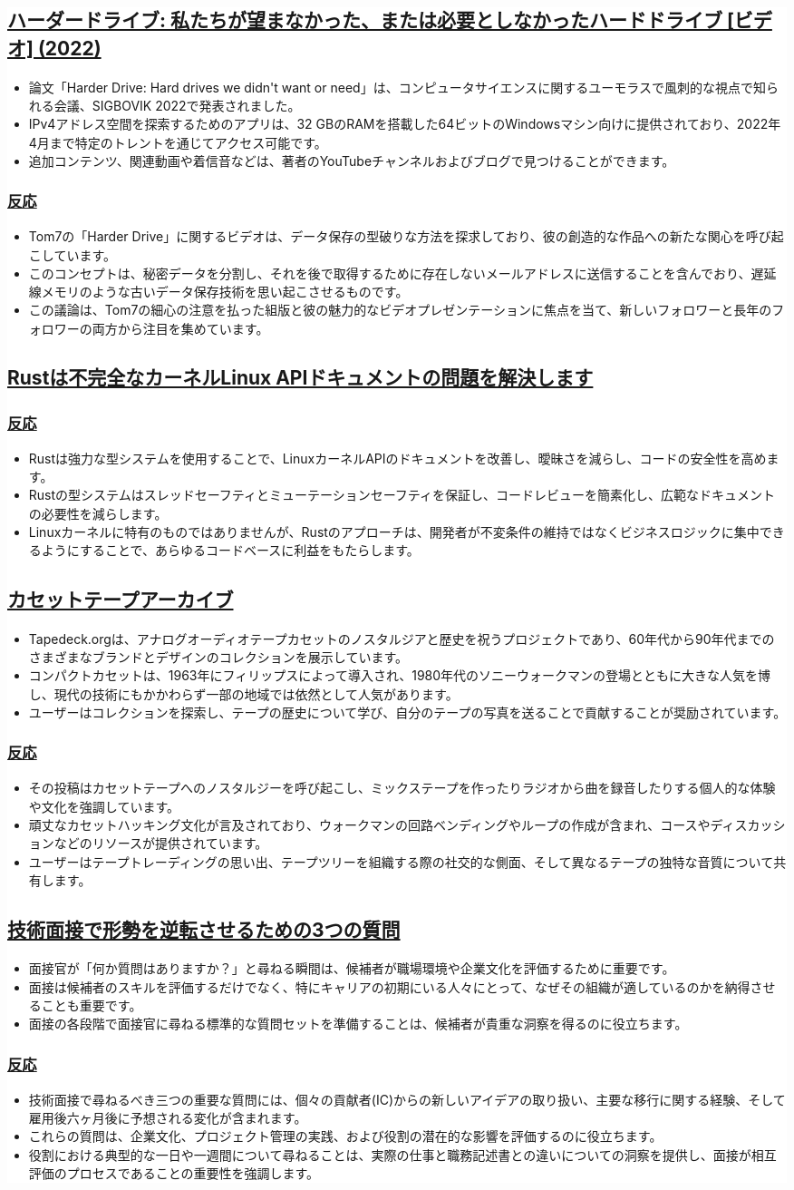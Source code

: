 ## [ハーダードライブ: 私たちが望まなかった、または必要としなかったハードドライブ [ビデオ] (2022)](http://tom7.org/harder/)

- 論文「Harder Drive: Hard drives we didn't want or need」は、コンピュータサイエンスに関するユーモラスで風刺的な視点で知られる会議、SIGBOVIK 2022で発表されました。
- IPv4アドレス空間を探索するためのアプリは、32 GBのRAMを搭載した64ビットのWindowsマシン向けに提供されており、2022年4月まで特定のトレントを通じてアクセス可能です。
- 追加コンテンツ、関連動画や着信音などは、著者のYouTubeチャンネルおよびブログで見つけることができます。

### [反応](https://news.ycombinator.com/item?id=41409503)

- Tom7の「Harder Drive」に関するビデオは、データ保存の型破りな方法を探求しており、彼の創造的な作品への新たな関心を呼び起こしています。
- このコンセプトは、秘密データを分割し、それを後で取得するために存在しないメールアドレスに送信することを含んでおり、遅延線メモリのような古いデータ保存技術を思い起こさせるものです。
- この議論は、Tom7の細心の注意を払った組版と彼の魅力的なビデオプレゼンテーションに焦点を当て、新しいフォロワーと長年のフォロワーの両方から注目を集めています。

## [Rustは不完全なカーネルLinux APIドキュメントの問題を解決します](https://vt.social/@lina/113056457969145576)

### [反応](https://news.ycombinator.com/item?id=41409475)

- Rustは強力な型システムを使用することで、LinuxカーネルAPIのドキュメントを改善し、曖昧さを減らし、コードの安全性を高めます。
- Rustの型システムはスレッドセーフティとミューテーションセーフティを保証し、コードレビューを簡素化し、広範なドキュメントの必要性を減らします。
- Linuxカーネルに特有のものではありませんが、Rustのアプローチは、開発者が不変条件の維持ではなくビジネスロジックに集中できるようにすることで、あらゆるコードベースに利益をもたらします。

## [カセットテープアーカイブ](http://www.tapedeck.org/index.php)

- Tapedeck.orgは、アナログオーディオテープカセットのノスタルジアと歴史を祝うプロジェクトであり、60年代から90年代までのさまざまなブランドとデザインのコレクションを展示しています。
- コンパクトカセットは、1963年にフィリップスによって導入され、1980年代のソニーウォークマンの登場とともに大きな人気を博し、現代の技術にもかかわらず一部の地域では依然として人気があります。
- ユーザーはコレクションを探索し、テープの歴史について学び、自分のテープの写真を送ることで貢献することが奨励されています。

### [反応](https://news.ycombinator.com/item?id=41405961)

- その投稿はカセットテープへのノスタルジーを呼び起こし、ミックステープを作ったりラジオから曲を録音したりする個人的な体験や文化を強調しています。
- 頑丈なカセットハッキング文化が言及されており、ウォークマンの回路ベンディングやループの作成が含まれ、コースやディスカッションなどのリソースが提供されています。
- ユーザーはテープトレーディングの思い出、テープツリーを組織する際の社交的な側面、そして異なるテープの独特な音質について共有します。

## [技術面接で形勢を逆転させるための3つの質問](https://bellmar.medium.com/three-critical-questions-to-turn-the-table-during-technical-interviews-dd1594c278b8)

- 面接官が「何か質問はありますか？」と尋ねる瞬間は、候補者が職場環境や企業文化を評価するために重要です。
- 面接は候補者のスキルを評価するだけでなく、特にキャリアの初期にいる人々にとって、なぜその組織が適しているのかを納得させることも重要です。
- 面接の各段階で面接官に尋ねる標準的な質問セットを準備することは、候補者が貴重な洞察を得るのに役立ちます。

### [反応](https://news.ycombinator.com/item?id=41404117)

- 技術面接で尋ねるべき三つの重要な質問には、個々の貢献者(IC)からの新しいアイデアの取り扱い、主要な移行に関する経験、そして雇用後六ヶ月後に予想される変化が含まれます。
- これらの質問は、企業文化、プロジェクト管理の実践、および役割の潜在的な影響を評価するのに役立ちます。
- 役割における典型的な一日や一週間について尋ねることは、実際の仕事と職務記述書との違いについての洞察を提供し、面接が相互評価のプロセスであることの重要性を強調します。

<head>
  <meta property="og:title" content="私の視力はそんなに悪いの？ いいえ、それはただのAppleの計算機のバグです" />
  <meta property="og:type" content="website" />
  <meta property="og:image" content="https://og.cho.sh/api/og/?title=%E7%A7%81%E3%81%AE%E8%A6%96%E5%8A%9B%E3%81%AF%E3%81%9D%E3%82%93%E3%81%AA%E3%81%AB%E6%82%AA%E3%81%84%E3%81%AE%EF%BC%9F%20%E3%81%84%E3%81%84%E3%81%88%E3%80%81%E3%81%9D%E3%82%8C%E3%81%AF%E3%81%9F%E3%81%A0%E3%81%AEApple%E3%81%AE%E8%A8%88%E7%AE%97%E6%A9%9F%E3%81%AE%E3%83%90%E3%82%B0%E3%81%A7%E3%81%99&subheading=2024%E5%B9%B48%E6%9C%8831%E6%97%A5%E5%9C%9F%E6%9B%9C%E6%97%A5%3A%20%E3%83%8F%E3%83%83%E3%82%AB%E3%83%BC%E3%83%8B%E3%83%A5%E3%83%BC%E3%82%B9%E3%81%BE%E3%81%A8%E3%82%81" />
</head>
